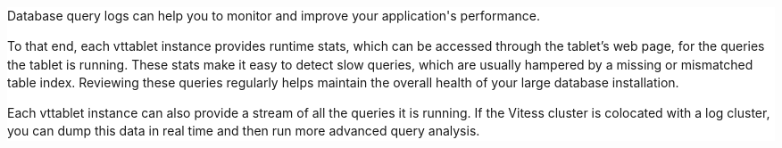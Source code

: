 Database query logs can help you to monitor and improve your application's performance.

To that end, each vttablet instance provides runtime stats, which can be accessed through the tablet’s web page, for the queries the tablet is running. These stats make it easy to detect slow queries, which are usually hampered by a missing or mismatched table index. Reviewing these queries regularly helps maintain the overall health of your large database installation.

Each vttablet instance can also provide a stream of all the queries it is running. If the Vitess cluster is colocated with a log cluster, you can dump this data in real time and then run more advanced query analysis.
